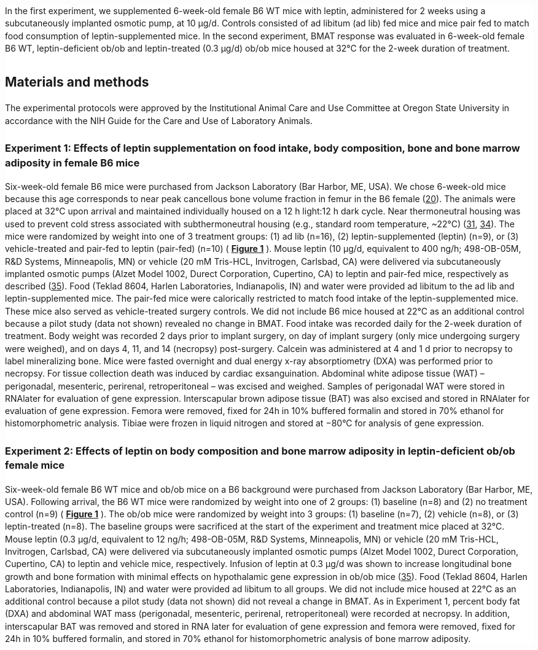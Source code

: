 In the first experiment, we supplemented 6-week-old female B6 WT mice with leptin, administered for 2 weeks using a subcutaneously implanted osmotic pump, at 10 µg/d. Controls consisted of ad libitum (ad lib) fed mice and mice pair fed to match food consumption of leptin-supplemented mice. In the second experiment, BMAT response was evaluated in 6-week-old female B6 WT, leptin-deficient ob/ob and leptin-treated (0.3 μg/d) ob/ob mice housed at 32°C for the 2-week duration of treatment.

## Materials and methods

The experimental protocols were approved by the Institutional Animal Care and Use Committee at Oregon State University in accordance with the NIH Guide for the Care and Use of Laboratory Animals.

### Experiment 1: Effects of leptin supplementation on food intake, body composition, bone and bone marrow adiposity in female B6 mice

Six-week-old female B6 mice were purchased from Jackson Laboratory (Bar Harbor, ME, USA). We chose 6-week-old mice because this age corresponds to near peak cancellous bone volume fraction in femur in the B6 female ([20](#B20)). The animals were placed at 32°C upon arrival and maintained individually housed on a 12 h light:12 h dark cycle. Near thermoneutral housing was used to prevent cold stress associated with subthermoneutral housing (e.g., standard room temperature, ~22°C) ([31](#B31), [34](#B34)). The mice were randomized by weight into one of 3 treatment groups: (1) ad lib (n=16), (2) leptin-supplemented (leptin) (n=9), or (3) vehicle-treated and pair-fed to leptin (pair-fed) (n=10) ( [**Figure 1**](#f1) ). Mouse leptin (10 µg/d, equivalent to 400 ng/h; 498-OB-05M, R&D Systems, Minneapolis, MN) or vehicle (20 mM Tris-HCL, Invitrogen, Carlsbad, CA) were delivered via subcutaneously implanted osmotic pumps (Alzet Model 1002, Durect Corporation, Cupertino, CA) to leptin and pair-fed mice, respectively as described ([35](#B35)). Food (Teklad 8604, Harlen Laboratories, Indianapolis, IN) and water were provided ad libitum to the ad lib and leptin-supplemented mice. The pair-fed mice were calorically restricted to match food intake of the leptin-supplemented mice. These mice also served as vehicle-treated surgery controls. We did not include B6 mice housed at 22°C as an additional control because a pilot study (data not shown) revealed no change in BMAT. Food intake was recorded daily for the 2-week duration of treatment. Body weight was recorded 2 days prior to implant surgery, on day of implant surgery (only mice undergoing surgery were weighed), and on days 4, 11, and 14 (necropsy) post-surgery. Calcein was administered at 4 and 1 d prior to necropsy to label mineralizing bone. Mice were fasted overnight and dual energy x-ray absorptiometry (DXA) was performed prior to necropsy. For tissue collection death was induced by cardiac exsanguination. Abdominal white adipose tissue (WAT) – perigonadal, mesenteric, perirenal, retroperitoneal – was excised and weighed. Samples of perigonadal WAT were stored in RNAlater for evaluation of gene expression. Interscapular brown adipose tissue (BAT) was also excised and stored in RNAlater for evaluation of gene expression. Femora were removed, fixed for 24h in 10% buffered formalin and stored in 70% ethanol for histomorphometric analysis. Tibiae were frozen in liquid nitrogen and stored at −80°C for analysis of gene expression.

### Experiment 2: Effects of leptin on body composition and bone marrow adiposity in leptin-deficient ob/ob female mice

Six-week-old female B6 WT mice and ob/ob mice on a B6 background were purchased from Jackson Laboratory (Bar Harbor, ME, USA). Following arrival, the B6 WT mice were randomized by weight into one of 2 groups: (1) baseline (n=8) and (2) no treatment control (n=9) ( [**Figure 1**](#f1) ). The ob/ob mice were randomized by weight into 3 groups: (1) baseline (n=7), (2) vehicle (n=8), or (3) leptin-treated (n=8). The baseline groups were sacrificed at the start of the experiment and treatment mice placed at 32°C. Mouse leptin (0.3 µg/d, equivalent to 12 ng/h; 498-OB-05M, R&D Systems, Minneapolis, MN) or vehicle (20 mM Tris-HCL, Invitrogen, Carlsbad, CA) were delivered via subcutaneously implanted osmotic pumps (Alzet Model 1002, Durect Corporation, Cupertino, CA) to leptin and vehicle mice, respectively. Infusion of leptin at 0.3 µg/d was shown to increase longitudinal bone growth and bone formation with minimal effects on hypothalamic gene expression in ob/ob mice ([35](#B35)). Food (Teklad 8604, Harlen Laboratories, Indianapolis, IN) and water were provided ad libitum to all groups. We did not include mice housed at 22°C as an additional control because a pilot study (data not shown) did not reveal a change in BMAT. As in Experiment 1, percent body fat (DXA) and abdominal WAT mass (perigonadal, mesenteric, perirenal, retroperitoneal) were recorded at necropsy. In addition, interscapular BAT was removed and stored in RNA later for evaluation of gene expression and femora were removed, fixed for 24h in 10% buffered formalin, and stored in 70% ethanol for histomorphometric analysis of bone marrow adiposity.

